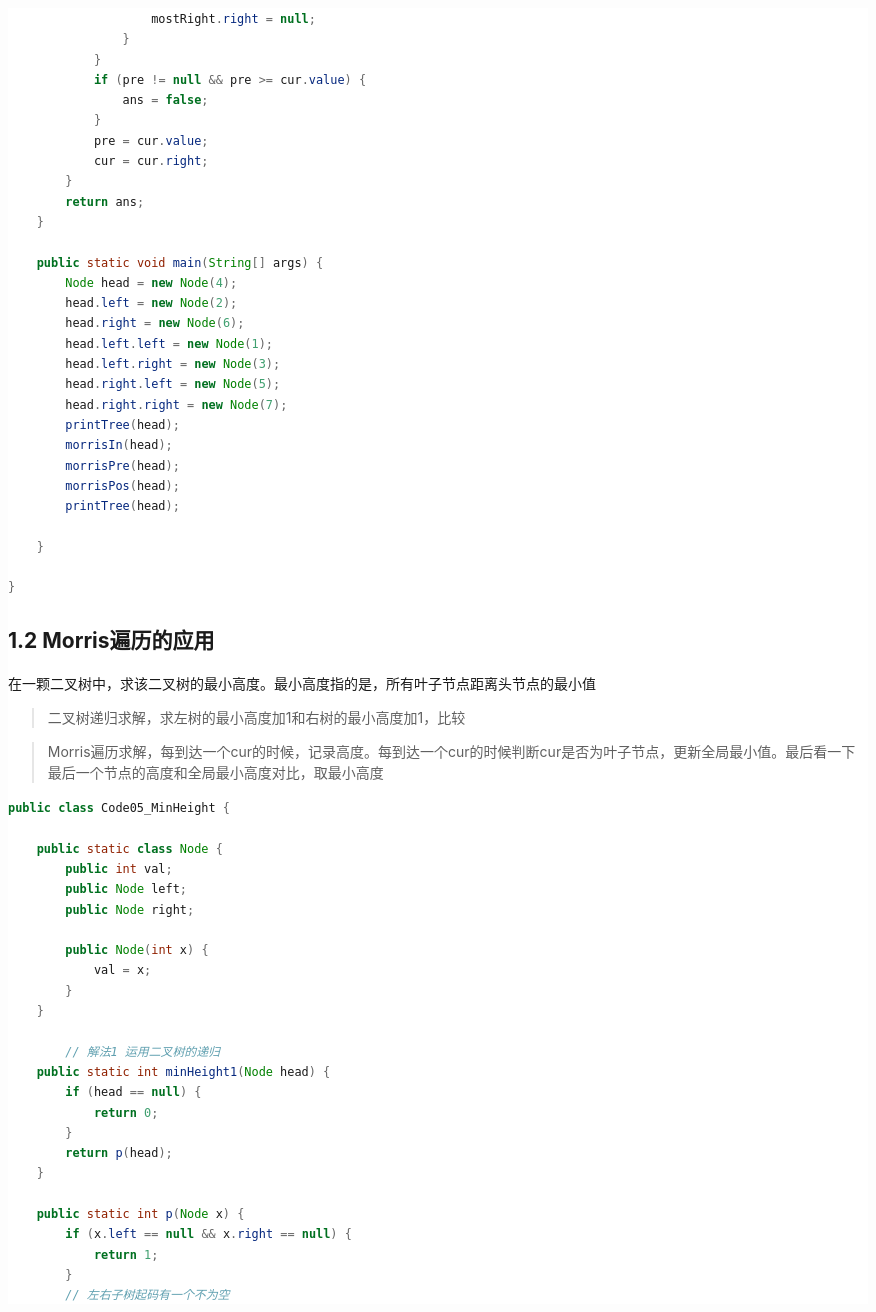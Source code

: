 ```Java
					mostRight.right = null;
				}
			}
			if (pre != null && pre >= cur.value) {
				ans = false;
			}
			pre = cur.value;
			cur = cur.right;
		}
		return ans;
	}

	public static void main(String[] args) {
		Node head = new Node(4);
		head.left = new Node(2);
		head.right = new Node(6);
		head.left.left = new Node(1);
		head.left.right = new Node(3);
		head.right.left = new Node(5);
		head.right.right = new Node(7);
		printTree(head);
		morrisIn(head);
		morrisPre(head);
		morrisPos(head);
		printTree(head);

	}

}
```

<h2 id='12'>1.2 Morris遍历的应用</h2>

在一颗二叉树中，求该二叉树的最小高度。最小高度指的是，所有叶子节点距离头节点的最小值

> 二叉树递归求解，求左树的最小高度加1和右树的最小高度加1，比较

> Morris遍历求解，每到达一个cur的时候，记录高度。每到达一个cur的时候判断cur是否为叶子节点，更新全局最小值。最后看一下最后一个节点的高度和全局最小高度对比，取最小高度

```Java
public class Code05_MinHeight {

	public static class Node {
		public int val;
		public Node left;
		public Node right;

		public Node(int x) {
			val = x;
		}
	}

        // 解法1 运用二叉树的递归
	public static int minHeight1(Node head) {
		if (head == null) {
			return 0;
		}
		return p(head);
	}

	public static int p(Node x) {
		if (x.left == null && x.right == null) {
			return 1;
		}
		// 左右子树起码有一个不为空
```
